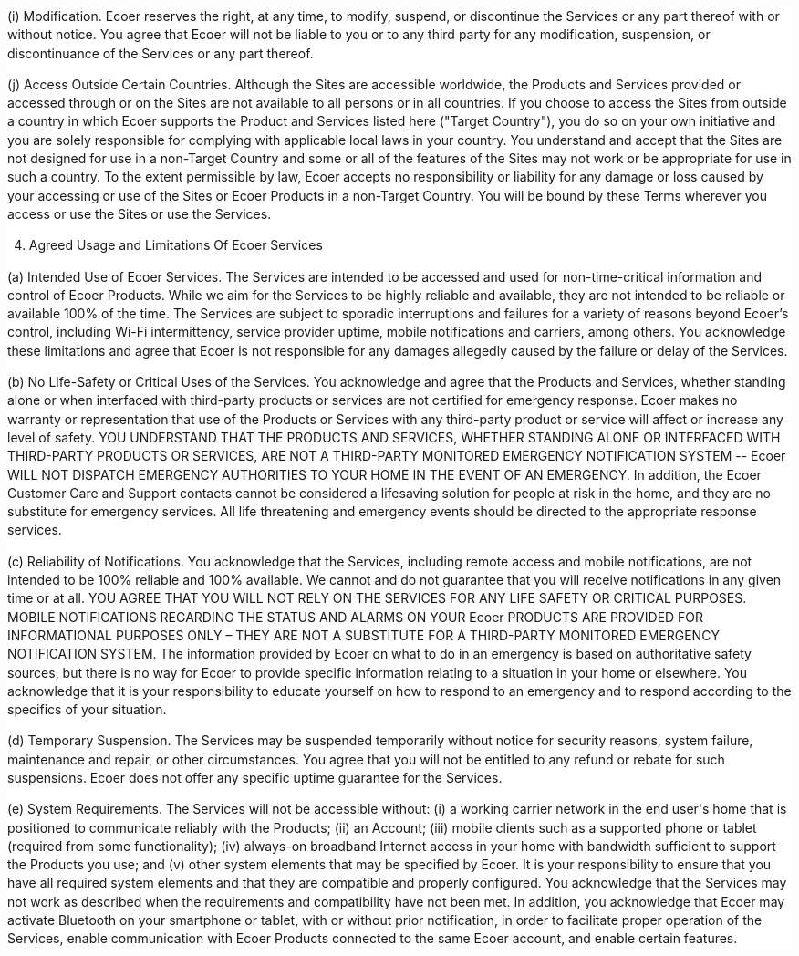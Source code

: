 (i) Modification. Ecoer reserves the right, at any time, to modify, suspend, or discontinue the Services or any part thereof with or without notice. You agree that Ecoer will not be liable to you or to any third party for any modification, suspension, or discontinuance of the Services or any part thereof.

(j) Access Outside Certain Countries. Although the Sites are accessible worldwide, the Products and Services provided or accessed through or on the Sites are not available to all persons or in all countries. If you choose to access the Sites from outside a country in which Ecoer supports the Product and Services listed here ("Target Country"), you do so on your own initiative and you are solely responsible for complying with applicable local laws in your country. You understand and accept that the Sites are not designed for use in a non-Target Country and some or all of the features of the Sites may not work or be appropriate for use in such a country. To the extent permissible by law, Ecoer accepts no responsibility or liability for any damage or loss caused by your accessing or use of the Sites or Ecoer Products in a non-Target Country. You will be bound by these Terms wherever you access or use the Sites or use the Services.

4. Agreed Usage and Limitations Of Ecoer Services

(a) Intended Use of Ecoer Services. The Services are intended to be accessed and used for non-time-critical information and control of Ecoer Products. While we aim for the Services to be highly reliable and available, they are not intended to be reliable or available 100% of the time. The Services are subject to sporadic interruptions and failures for a variety of reasons beyond Ecoer’s control, including Wi-Fi intermittency, service provider uptime, mobile notifications and carriers, among others. You acknowledge these limitations and agree that Ecoer is not responsible for any damages allegedly caused by the failure or delay of the Services.

(b) No Life-Safety or Critical Uses of the Services. You acknowledge and agree that the Products and Services, whether standing alone or when interfaced with third-party products or services are not certified for emergency response. Ecoer makes no warranty or representation that use of the Products or Services with any third-party product or service will affect or increase any level of safety. YOU UNDERSTAND THAT THE PRODUCTS AND SERVICES, WHETHER STANDING ALONE OR INTERFACED WITH THIRD-PARTY PRODUCTS OR SERVICES, ARE NOT A THIRD-PARTY MONITORED EMERGENCY NOTIFICATION SYSTEM -- Ecoer WILL NOT DISPATCH EMERGENCY AUTHORITIES TO YOUR HOME IN THE EVENT OF AN EMERGENCY. In addition, the Ecoer Customer Care and Support contacts cannot be considered a lifesaving solution for people at risk in the home, and they are no substitute for emergency services. All life threatening and emergency events should be directed to the appropriate response services.

(c) Reliability of Notifications. You acknowledge that the Services, including remote access and mobile notifications, are not intended to be 100% reliable and 100% available. We cannot and do not guarantee that you will receive notifications in any given time or at all. YOU AGREE THAT YOU WILL NOT RELY ON THE SERVICES FOR ANY LIFE SAFETY OR CRITICAL PURPOSES. MOBILE NOTIFICATIONS REGARDING THE STATUS AND ALARMS ON YOUR Ecoer PRODUCTS ARE PROVIDED FOR INFORMATIONAL PURPOSES ONLY – THEY ARE NOT A SUBSTITUTE FOR A THIRD-PARTY MONITORED EMERGENCY NOTIFICATION SYSTEM. The information provided by Ecoer on what to do in an emergency is based on authoritative safety sources, but there is no way for Ecoer to provide specific information relating to a situation in your home or elsewhere. You acknowledge that it is your responsibility to educate yourself on how to respond to an emergency and to respond according to the specifics of your situation.

(d) Temporary Suspension. The Services may be suspended temporarily without notice for security reasons, system failure, maintenance and repair, or other circumstances. You agree that you will not be entitled to any refund or rebate for such suspensions. Ecoer does not offer any specific uptime guarantee for the Services.

(e) System Requirements. The Services will not be accessible without: (i) a working carrier network in the end user's home that is positioned to communicate reliably with the Products; (ii) an Account; (iii) mobile clients such as a supported phone or tablet (required from some functionality); (iv) always-on broadband Internet access in your home with bandwidth sufficient to support the Products you use; and (v) other system elements that may be specified by Ecoer. It is your responsibility to ensure that you have all required system elements and that they are compatible and properly configured. You acknowledge that the Services may not work as described when the requirements and compatibility have not been met. In addition, you acknowledge that Ecoer may activate Bluetooth on your smartphone or tablet, with or without prior notification, in order to facilitate proper operation of the Services, enable communication with Ecoer Products connected to the same Ecoer account, and enable certain features.
